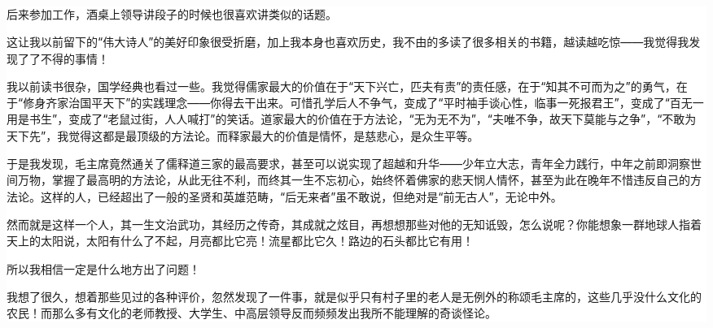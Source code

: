 后来参加工作，酒桌上领导讲段子的时候也很喜欢讲类似的话题。

这让我以前留下的“伟大诗人”的美好印象很受折磨，加上我本身也喜欢历史，我不由的多读了很多相关的书籍，越读越吃惊——我觉得我发现了了不得的事情！

我以前读书很杂，国学经典也看过一些。我觉得儒家最大的价值在于“天下兴亡，匹夫有责”的责任感，在于“知其不可而为之”的勇气，在于“修身齐家治国平天下”的实践理念——你得去干出来。可惜孔学后人不争气，变成了“平时袖手谈心性，临事一死报君王”，变成了“百无一用是书生”，变成了“老鼠过街，人人喊打”的笑话。道家最大的价值在于方法论，“无为无不为”，“夫唯不争，故天下莫能与之争”，“不敢为天下先”，我觉得这都是最顶级的方法论。而释家最大的价值是情怀，是慈悲心，是众生平等。

于是我发现，毛主席竟然通关了儒释道三家的最高要求，甚至可以说实现了超越和升华——少年立大志，青年全力践行，中年之前即洞察世间万物，掌握了最高明的方法论，从此无往不利，而终其一生不忘初心，始终怀着佛家的悲天悯人情怀，甚至为此在晚年不惜违反自己的方法论。这样的人，已经超出了一般的圣贤和英雄范畴，“后无来者”虽不敢说，但绝对是“前无古人”，无论中外。

然而就是这样一个人，其一生文治武功，其经历之传奇，其成就之炫目，再想想那些对他的无知诋毁，怎么说呢？你能想象一群地球人指着天上的太阳说，太阳有什么了不起，月亮都比它亮！流星都比它久！路边的石头都比它有用！

所以我相信一定是什么地方出了问题！

我想了很久，想着那些见过的各种评价，忽然发现了一件事，就是似乎只有村子里的老人是无例外的称颂毛主席的，这些几乎没什么文化的农民！而那么多有文化的老师教授、大学生、中高层领导反而频频发出我所不能理解的奇谈怪论。

